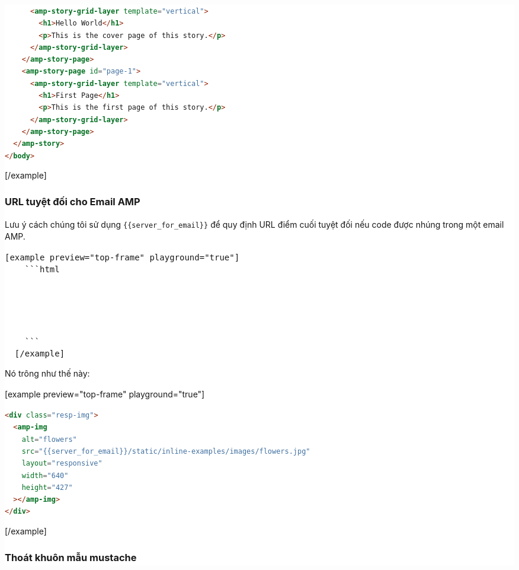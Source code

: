 ```html
      <amp-story-grid-layer template="vertical">
        <h1>Hello World</h1>
        <p>This is the cover page of this story.</p>
      </amp-story-grid-layer>
    </amp-story-page>
    <amp-story-page id="page-1">
      <amp-story-grid-layer template="vertical">
        <h1>First Page</h1>
        <p>This is the first page of this story.</p>
      </amp-story-grid-layer>
    </amp-story-page>
  </amp-story>
</body>
```

[/example]

### URL tuyệt đối cho Email AMP

Lưu ý cách chúng tôi sử dụng <code>{{server_for_email}}</code> để quy định URL điểm cuối tuyệt đối nếu code được nhúng trong một email AMP.

<div class="ap-m-code-snippet"><pre>[example preview="top-frame" playground="true"]
    ```html
    <div class="resp-img">
      <amp-img alt="flowers"
        src="{{server_for_email}}/static/inline-examples/images/flowers.jpg"
        layout="responsive"
        width="640"
        height="427"></amp-img>
    </div>
    ```
  [/example]</pre></div>

Nó trông như thế này:

[example preview="top-frame" playground="true"]

```html
<div class="resp-img">
  <amp-img
    alt="flowers"
    src="{{server_for_email}}/static/inline-examples/images/flowers.jpg"
    layout="responsive"
    width="640"
    height="427"
  ></amp-img>
</div>
```

[/example]

### Thoát khuôn mẫu mustache
